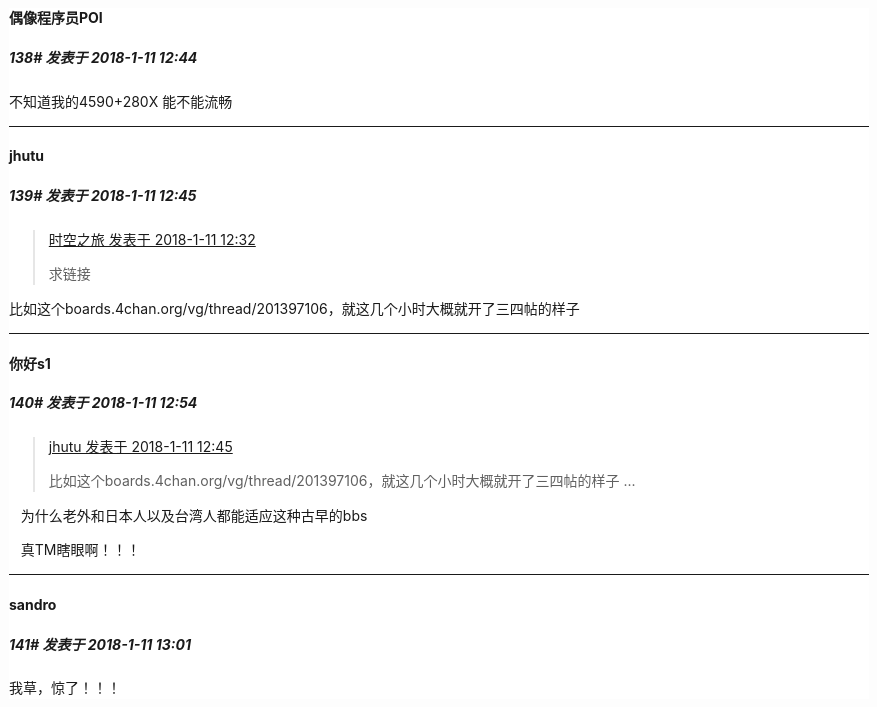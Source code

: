 ####  偶像程序员POI  
##### 138#       发表于 2018-1-11 12:44




不知道我的4590+280X 能不能流畅







-----

####  jhutu  
##### 139#       发表于 2018-1-11 12:45



<blockquote><a href="httphttps://bbs.saraba1st.com/2b/forum.php?mod=redirect&amp;goto=findpost&amp;pid=38203929&amp;ptid=1574255" target="_blank">时空之旅 发表于 2018-1-11 12:32</a>

求链接</blockquote>
比如这个boards.4chan.org/vg/thread/201397106，就这几个小时大概就开了三四帖的样子







-----

####  你好s1  
##### 140#       发表于 2018-1-11 12:54



<blockquote><a href="httphttps://bbs.saraba1st.com/2b/forum.php?mod=redirect&amp;goto=findpost&amp;pid=38204077&amp;ptid=1574255" target="_blank">jhutu 发表于 2018-1-11 12:45</a>

比如这个boards.4chan.org/vg/thread/201397106，就这几个小时大概就开了三四帖的样子 ...</blockquote>

   为什么老外和日本人以及台湾人都能适应这种古早的bbs


   真TM瞎眼啊！！！







-----

####  sandro  
##### 141#       发表于 2018-1-11 13:01




我草，惊了！！！


